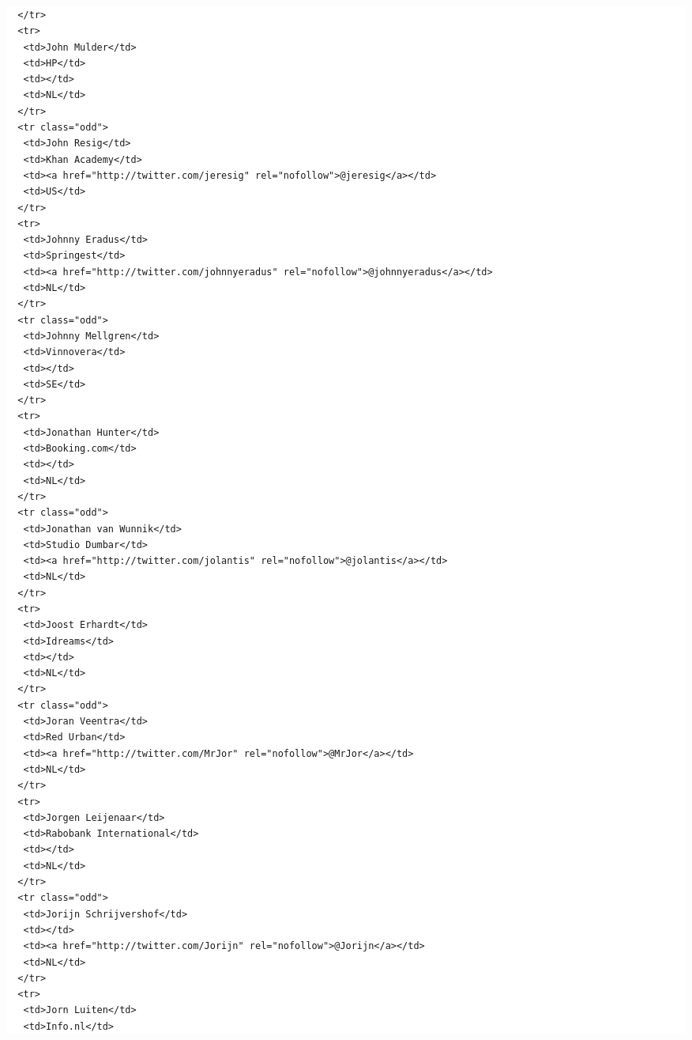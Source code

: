       </tr>
      <tr>
       <td>John Mulder</td>
       <td>HP</td>
       <td></td>
       <td>NL</td>
      </tr>
      <tr class="odd">
       <td>John Resig</td>
       <td>Khan Academy</td>
       <td><a href="http://twitter.com/jeresig" rel="nofollow">@jeresig</a></td>
       <td>US</td>
      </tr>
      <tr>
       <td>Johnny Eradus</td>
       <td>Springest</td>
       <td><a href="http://twitter.com/johnnyeradus" rel="nofollow">@johnnyeradus</a></td>
       <td>NL</td>
      </tr>
      <tr class="odd">
       <td>Johnny Mellgren</td>
       <td>Vinnovera</td>
       <td></td>
       <td>SE</td>
      </tr>
      <tr>
       <td>Jonathan Hunter</td>
       <td>Booking.com</td>
       <td></td>
       <td>NL</td>
      </tr>
      <tr class="odd">
       <td>Jonathan van Wunnik</td>
       <td>Studio Dumbar</td>
       <td><a href="http://twitter.com/jolantis" rel="nofollow">@jolantis</a></td>
       <td>NL</td>
      </tr>
      <tr>
       <td>Joost Erhardt</td>
       <td>Idreams</td>
       <td></td>
       <td>NL</td>
      </tr>
      <tr class="odd">
       <td>Joran Veentra</td>
       <td>Red Urban</td>
       <td><a href="http://twitter.com/MrJor" rel="nofollow">@MrJor</a></td>
       <td>NL</td>
      </tr>
      <tr>
       <td>Jorgen Leijenaar</td>
       <td>Rabobank International</td>
       <td></td>
       <td>NL</td>
      </tr>
      <tr class="odd">
       <td>Jorijn Schrijvershof</td>
       <td></td>
       <td><a href="http://twitter.com/Jorijn" rel="nofollow">@Jorijn</a></td>
       <td>NL</td>
      </tr>
      <tr>
       <td>Jorn Luiten</td>
       <td>Info.nl</td>